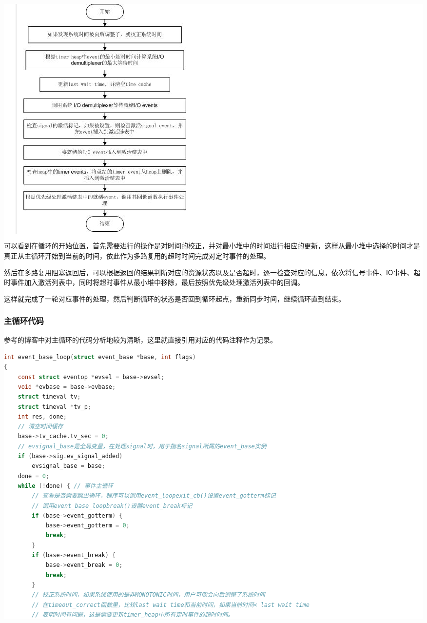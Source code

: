 > ![](img/main_loop.jpg)

可以看到在循环的开始位置，首先需要进行的操作是对时间的校正，并对最小堆中的时间进行相应的更新，这样从最小堆中选择的时间才是真正从主循环开始到当前的时间，依此作为多路复用的超时时间完成对定时事件的处理。

然后在多路复用阻塞返回后，可以根据返回的结果判断对应的资源状态以及是否超时，逐一检查对应的信息，依次将信号事件、IO事件、超时事件加入激活列表中，同时将超时事件从最小堆中移除，最后按照优先级处理激活列表中的回调。

这样就完成了一轮对应事件的处理，然后判断循环的状态是否回到循环起点，重新同步时间，继续循环直到结束。

### 主循环代码

参考的博客中对主循环的代码分析地较为清晰，这里就直接引用对应的代码注释作为记录。

``` C
int event_base_loop(struct event_base *base, int flags)  
{  
    const struct eventop *evsel = base->evsel;  
    void *evbase = base->evbase;  
    struct timeval tv;  
    struct timeval *tv_p;  
    int res, done;  
    // 清空时间缓存  
    base->tv_cache.tv_sec = 0;  
    // evsignal_base是全局变量，在处理signal时，用于指名signal所属的event_base实例  
    if (base->sig.ev_signal_added)  
        evsignal_base = base;  
    done = 0;  
    while (!done) { // 事件主循环  
        // 查看是否需要跳出循环，程序可以调用event_loopexit_cb()设置event_gotterm标记  
        // 调用event_base_loopbreak()设置event_break标记  
        if (base->event_gotterm) {  
            base->event_gotterm = 0;  
            break;  
        }  
        if (base->event_break) {  
            base->event_break = 0;  
            break;  
        }  
        // 校正系统时间，如果系统使用的是非MONOTONIC时间，用户可能会向后调整了系统时间  
        // 在timeout_correct函数里，比较last wait time和当前时间，如果当前时间< last wait time  
        // 表明时间有问题，这是需要更新timer_heap中所有定时事件的超时时间。  
```